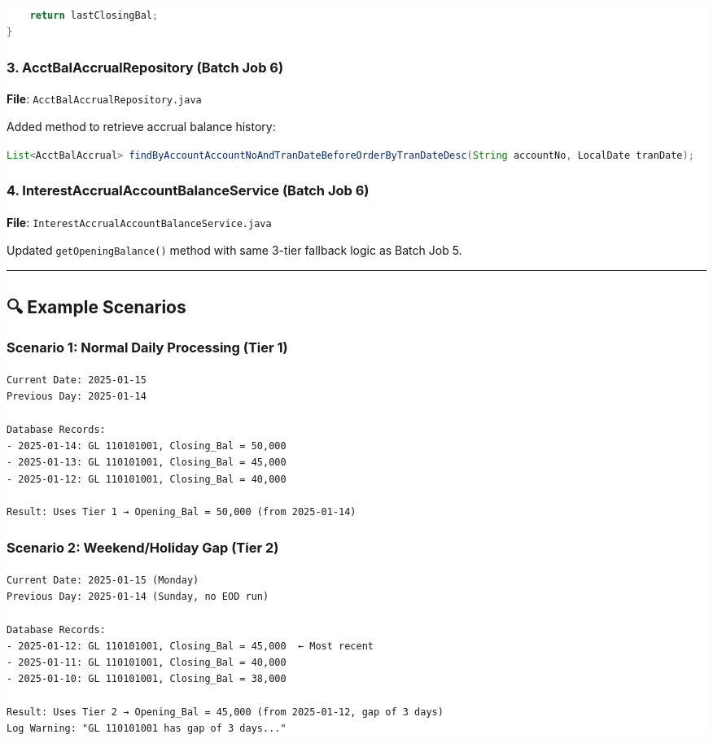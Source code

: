 ```java
    return lastClosingBal;
}
```

### 3. AcctBalAccrualRepository (Batch Job 6)

**File**: `AcctBalAccrualRepository.java`

Added method to retrieve accrual balance history:

```java
List<AcctBalAccrual> findByAccountAccountNoAndTranDateBeforeOrderByTranDateDesc(String accountNo, LocalDate tranDate);
```

### 4. InterestAccrualAccountBalanceService (Batch Job 6)

**File**: `InterestAccrualAccountBalanceService.java`

Updated `getOpeningBalance()` method with same 3-tier fallback logic as Batch Job 5.

---

## 🔍 Example Scenarios

### Scenario 1: Normal Daily Processing (Tier 1)

```
Current Date: 2025-01-15
Previous Day: 2025-01-14

Database Records:
- 2025-01-14: GL 110101001, Closing_Bal = 50,000
- 2025-01-13: GL 110101001, Closing_Bal = 45,000
- 2025-01-12: GL 110101001, Closing_Bal = 40,000

Result: Uses Tier 1 → Opening_Bal = 50,000 (from 2025-01-14)
```

### Scenario 2: Weekend/Holiday Gap (Tier 2)

```
Current Date: 2025-01-15 (Monday)
Previous Day: 2025-01-14 (Sunday, no EOD run)

Database Records:
- 2025-01-12: GL 110101001, Closing_Bal = 45,000  ← Most recent
- 2025-01-11: GL 110101001, Closing_Bal = 40,000
- 2025-01-10: GL 110101001, Closing_Bal = 38,000

Result: Uses Tier 2 → Opening_Bal = 45,000 (from 2025-01-12, gap of 3 days)
Log Warning: "GL 110101001 has gap of 3 days..."
```
